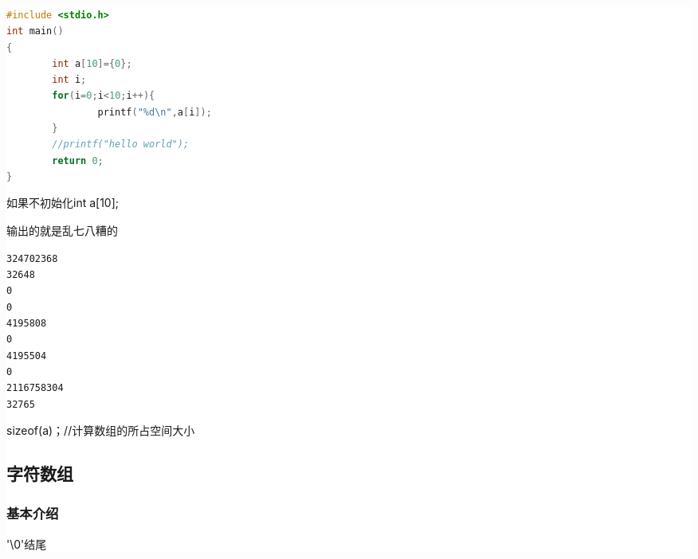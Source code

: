 

```c
#include <stdio.h>
int main()
{
        int a[10]={0};
        int i;
        for(i=0;i<10;i++){
                printf("%d\n",a[i]);
        }
        //printf("hello world");        
        return 0;
}
```

如果不初始化int a[10];

输出的就是乱七八糟的

```
324702368
32648
0
0
4195808
0
4195504
0
2116758304
32765
```

sizeof(a)；//计算数组的所占空间大小



## 字符数组

### 基本介绍

'\0'结尾
